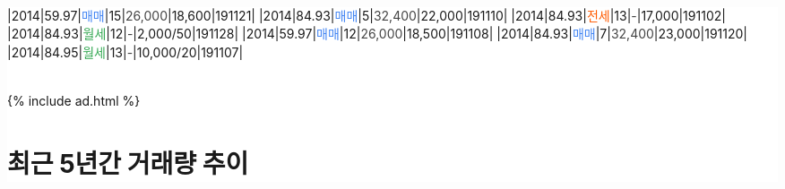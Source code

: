 |2014|59.97|<span style="color:#4285f3">매매</span>|15|<span style="color:#444444">26,000</span>|18,600|191121|
|2014|84.93|<span style="color:#4285f3">매매</span>|5|<span style="color:#444444">32,400</span>|22,000|191110|
|2014|84.93|<span style="color:#ff5a00">전세</span>|13|<span style="color:#444444">-</span>|17,000|191102|
|2014|84.93|<span style="color:#34a853">월세</span>|12|<span style="color:#444444">-</span>|2,000/50|191128|
|2014|59.97|<span style="color:#4285f3">매매</span>|12|<span style="color:#444444">26,000</span>|18,500|191108|
|2014|84.93|<span style="color:#4285f3">매매</span>|7|<span style="color:#444444">32,400</span>|23,000|191120|
|2014|84.95|<span style="color:#34a853">월세</span>|13|<span style="color:#444444">-</span>|10,000/20|191107|


<br>
{% include ad.html %}
<br>

# 최근 5년간 거래량 추이


<div style="width:100%;">
    <canvas id="deal_progress" height="200"></canvas>
</div>

<script>
new Chart(document.getElementById("deal_progress"), {
    type: 'line',
    data: {
        labels: ['201501','201502','201503','201504','201505','201506','201507','201508','201509','201510','201511','201512','201601','201602','201603','201604','201605','201606','201607','201608','201609','201610','201611','201612','201701','201702','201703','201704','201705','201706','201707','201708','201709','201710','201711','201712','201801','201802','201803','201804','201805','201806','201807','201808','201809','201810','201811','201812','201901','201902','201903','201904','201905','201906','201907','201908','201909','201910','201911','201912','202001'],
        datasets: [{
            label: '매매',
            pointRadius: 1,
            data: [2, 2, 6, 3, 7, 5, 6, 11, 8, 8, 11, 3, 3, 4, 8, 4, 5, 5, 7, 7, 12, 14, 13, 6, 3, 5, 4, 5, 3, 4, 14, 7, 4, 8, 5, 11, 24, 12, 11, 14, 17, 11, 12, 18, 11, 26, 30, 13, 29, 20, 27, 19, 20, 16, 18, 21, 21, 26, 41, 20, 5],
            borderColor: "rgba(255, 201, 14, 1)",
            backgroundColor: "rgba(255, 201, 14, 0.5)",
            fill: false,
            lineTension: 0
        },{
            label: '전월세',
            pointRadius: 1,
            data: [23, 12, 9, 3, 4, 5, 3, 9, 7, 12, 6, 6, 15, 14, 12, 17, 23, 25, 23, 23, 24, 50, 18, 22, 44, 60, 51, 62, 77, 87, 84, 48, 59, 57, 77, 58, 57, 51, 42, 29, 29, 22, 38, 27, 18, 41, 30, 51, 67, 47, 69, 64, 69, 62, 58, 61, 40, 64, 74, 38, 14],
            borderColor: "rgba(0, 141, 185, 1)",
            backgroundColor: "rgba(0, 141, 185, 0.5)",
            fill: false,
            lineTension: 0
        }
        ]
    },
    options: {
        responsive: true,
        title: {
            display: false
        },
        tooltips: {
            mode: 'index',